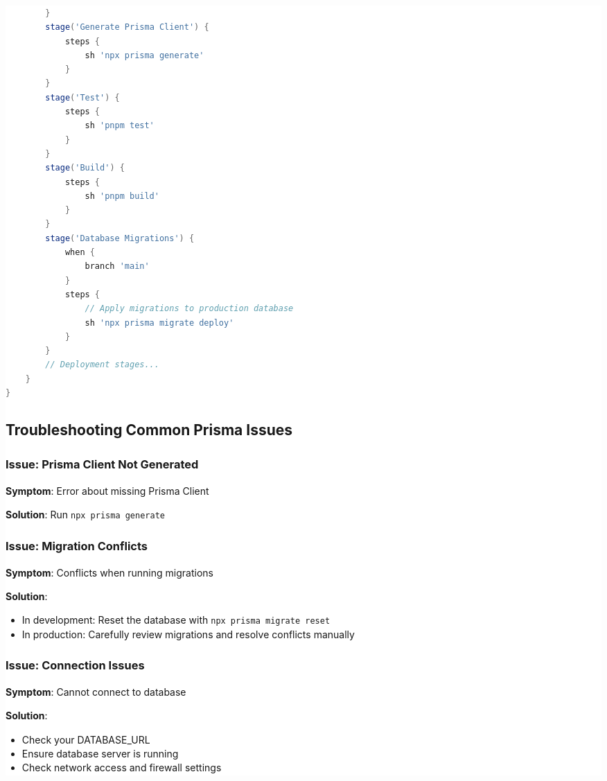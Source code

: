 ```groovy
        }
        stage('Generate Prisma Client') {
            steps {
                sh 'npx prisma generate'
            }
        }
        stage('Test') {
            steps {
                sh 'pnpm test'
            }
        }
        stage('Build') {
            steps {
                sh 'pnpm build'
            }
        }
        stage('Database Migrations') {
            when {
                branch 'main'
            }
            steps {
                // Apply migrations to production database
                sh 'npx prisma migrate deploy'
            }
        }
        // Deployment stages...
    }
}
```

## Troubleshooting Common Prisma Issues

### Issue: Prisma Client Not Generated

**Symptom**: Error about missing Prisma Client

**Solution**: Run `npx prisma generate`

### Issue: Migration Conflicts

**Symptom**: Conflicts when running migrations

**Solution**: 
- In development: Reset the database with `npx prisma migrate reset`
- In production: Carefully review migrations and resolve conflicts manually

### Issue: Connection Issues

**Symptom**: Cannot connect to database

**Solution**:
- Check your DATABASE_URL
- Ensure database server is running
- Check network access and firewall settings
